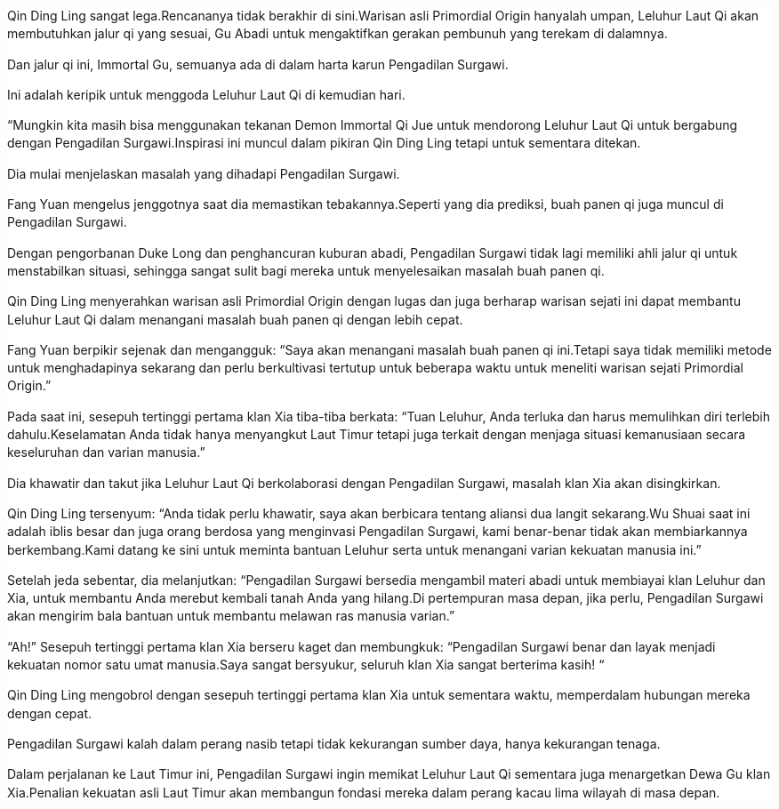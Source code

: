 Qin Ding Ling sangat lega.Rencananya tidak berakhir di sini.Warisan asli Primordial Origin hanyalah umpan, Leluhur Laut Qi akan membutuhkan jalur qi yang sesuai, Gu Abadi untuk mengaktifkan gerakan pembunuh yang terekam di dalamnya.

Dan jalur qi ini, Immortal Gu, semuanya ada di dalam harta karun Pengadilan Surgawi.

Ini adalah keripik untuk menggoda Leluhur Laut Qi di kemudian hari.

“Mungkin kita masih bisa menggunakan tekanan Demon Immortal Qi Jue untuk mendorong Leluhur Laut Qi untuk bergabung dengan Pengadilan Surgawi.Inspirasi ini muncul dalam pikiran Qin Ding Ling tetapi untuk sementara ditekan.

Dia mulai menjelaskan masalah yang dihadapi Pengadilan Surgawi.

Fang Yuan mengelus jenggotnya saat dia memastikan tebakannya.Seperti yang dia prediksi, buah panen qi juga muncul di Pengadilan Surgawi.

Dengan pengorbanan Duke Long dan penghancuran kuburan abadi, Pengadilan Surgawi tidak lagi memiliki ahli jalur qi untuk menstabilkan situasi, sehingga sangat sulit bagi mereka untuk menyelesaikan masalah buah panen qi.

Qin Ding Ling menyerahkan warisan asli Primordial Origin dengan lugas dan juga berharap warisan sejati ini dapat membantu Leluhur Laut Qi dalam menangani masalah buah panen qi dengan lebih cepat.

Fang Yuan berpikir sejenak dan mengangguk: “Saya akan menangani masalah buah panen qi ini.Tetapi saya tidak memiliki metode untuk menghadapinya sekarang dan perlu berkultivasi tertutup untuk beberapa waktu untuk meneliti warisan sejati Primordial Origin.”

Pada saat ini, sesepuh tertinggi pertama klan Xia tiba-tiba berkata: “Tuan Leluhur, Anda terluka dan harus memulihkan diri terlebih dahulu.Keselamatan Anda tidak hanya menyangkut Laut Timur tetapi juga terkait dengan menjaga situasi kemanusiaan secara keseluruhan dan varian manusia.”

Dia khawatir dan takut jika Leluhur Laut Qi berkolaborasi dengan Pengadilan Surgawi, masalah klan Xia akan disingkirkan.

Qin Ding Ling tersenyum: “Anda tidak perlu khawatir, saya akan berbicara tentang aliansi dua langit sekarang.Wu Shuai saat ini adalah iblis besar dan juga orang berdosa yang menginvasi Pengadilan Surgawi, kami benar-benar tidak akan membiarkannya berkembang.Kami datang ke sini untuk meminta bantuan Leluhur serta untuk menangani varian kekuatan manusia ini.”

Setelah jeda sebentar, dia melanjutkan: “Pengadilan Surgawi bersedia mengambil materi abadi untuk membiayai klan Leluhur dan Xia, untuk membantu Anda merebut kembali tanah Anda yang hilang.Di pertempuran masa depan, jika perlu, Pengadilan Surgawi akan mengirim bala bantuan untuk membantu melawan ras manusia varian.”

“Ah!” Sesepuh tertinggi pertama klan Xia berseru kaget dan membungkuk: “Pengadilan Surgawi benar dan layak menjadi kekuatan nomor satu umat manusia.Saya sangat bersyukur, seluruh klan Xia sangat berterima kasih! “



Qin Ding Ling mengobrol dengan sesepuh tertinggi pertama klan Xia untuk sementara waktu, memperdalam hubungan mereka dengan cepat.

Pengadilan Surgawi kalah dalam perang nasib tetapi tidak kekurangan sumber daya, hanya kekurangan tenaga.

Dalam perjalanan ke Laut Timur ini, Pengadilan Surgawi ingin memikat Leluhur Laut Qi sementara juga menargetkan Dewa Gu klan Xia.Penalian kekuatan asli Laut Timur akan membangun fondasi mereka dalam perang kacau lima wilayah di masa depan.

